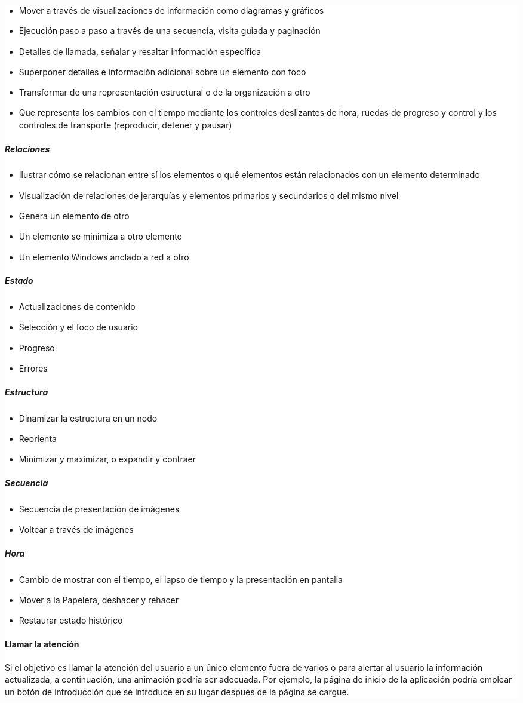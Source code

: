 -   Mover a través de visualizaciones de información como diagramas y gráficos  
  
-   Ejecución paso a paso a través de una secuencia, visita guiada y paginación  
  
-   Detalles de llamada, señalar y resaltar información específica  
  
-   Superponer detalles e información adicional sobre un elemento con foco
  
-   Transformar de una representación estructural o de la organización a otro  
  
-   Que representa los cambios con el tiempo mediante los controles deslizantes de hora, ruedas de progreso y control y los controles de transporte (reproducir, detener y pausar) 
  
##### <a name="relationships"></a>Relaciones  
  
-   Ilustrar cómo se relacionan entre sí los elementos o qué elementos están relacionados con un elemento determinado
  
-   Visualización de relaciones de jerarquías y elementos primarios y secundarios o del mismo nivel
  
-   Genera un elemento de otro
  
-   Un elemento se minimiza a otro elemento
  
-   Un elemento Windows anclado a red a otro
  
##### <a name="state"></a>Estado  
  
-   Actualizaciones de contenido
  
-   Selección y el foco de usuario  
  
-   Progreso  
  
-   Errores  
  
##### <a name="structure"></a>Estructura  
  
-   Dinamizar la estructura en un nodo  
  
-   Reorienta  
  
-   Minimizar y maximizar, o expandir y contraer  
  
##### <a name="sequence"></a>Secuencia  
  
-   Secuencia de presentación de imágenes  
  
-   Voltear a través de imágenes  
  
##### <a name="time"></a>Hora  
  
-   Cambio de mostrar con el tiempo, el lapso de tiempo y la presentación en pantalla  
  
-   Mover a la Papelera, deshacer y rehacer  
  
-   Restaurar estado histórico  
  
#### <a name="attract-attention"></a>Llamar la atención  
Si el objetivo es llamar la atención del usuario a un único elemento fuera de varios o para alertar al usuario la información actualizada, a continuación, una animación podría ser adecuada. Por ejemplo, la página de inicio de la aplicación podría emplear un botón de introducción que se introduce en su lugar después de la página se cargue.  
  